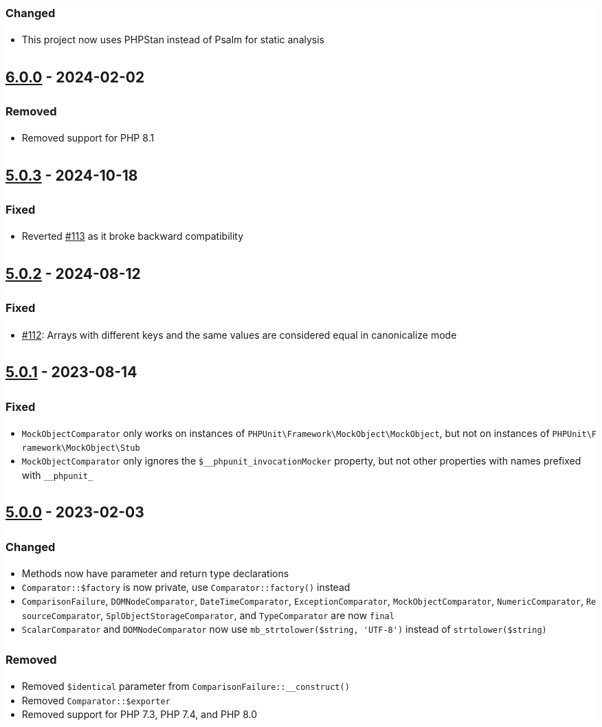 ### Changed

* This project now uses PHPStan instead of Psalm for static analysis

## [6.0.0] - 2024-02-02

### Removed

* Removed support for PHP 8.1

## [5.0.3] - 2024-10-18

### Fixed

* Reverted [#113](https://github.com/sebastianbergmann/comparator/pull/113) as it broke backward compatibility

## [5.0.2] - 2024-08-12

### Fixed

* [#112](https://github.com/sebastianbergmann/comparator/issues/112): Arrays with different keys and the same values are considered equal in canonicalize mode

## [5.0.1] - 2023-08-14

### Fixed

* `MockObjectComparator` only works on instances of `PHPUnit\Framework\MockObject\MockObject`, but not on instances of `PHPUnit\Framework\MockObject\Stub`
* `MockObjectComparator` only ignores the `$__phpunit_invocationMocker` property, but not other properties with names prefixed with `__phpunit_`

## [5.0.0] - 2023-02-03

### Changed

* Methods now have parameter and return type declarations
* `Comparator::$factory` is now private, use `Comparator::factory()` instead
* `ComparisonFailure`, `DOMNodeComparator`, `DateTimeComparator`, `ExceptionComparator`, `MockObjectComparator`, `NumericComparator`, `ResourceComparator`, `SplObjectStorageComparator`, and `TypeComparator` are now `final`
* `ScalarComparator` and `DOMNodeComparator` now use `mb_strtolower($string, 'UTF-8')` instead of `strtolower($string)`

### Removed

* Removed `$identical` parameter from `ComparisonFailure::__construct()`
* Removed `Comparator::$exporter`
* Removed support for PHP 7.3, PHP 7.4, and PHP 8.0


[6.3.0]: https://github.com/sebastianbergmann/comparator/compare/6.2.1...main
[6.2.1]: https://github.com/sebastianbergmann/comparator/compare/6.2.0...6.2.1
[6.2.0]: https://github.com/sebastianbergmann/comparator/compare/6.1.1...6.2.0
[6.1.1]: https://github.com/sebastianbergmann/comparator/compare/6.1.0...6.1.1
[6.1.0]: https://github.com/sebastianbergmann/comparator/compare/6.0.2...6.1.0
[6.0.2]: https://github.com/sebastianbergmann/comparator/compare/6.0.1...6.0.2
[6.0.1]: https://github.com/sebastianbergmann/comparator/compare/6.0.0...6.0.1
[6.0.0]: https://github.com/sebastianbergmann/comparator/compare/5.0...6.0.0
[5.0.3]: https://github.com/sebastianbergmann/comparator/compare/5.0.2...5.0.3
[5.0.2]: https://github.com/sebastianbergmann/comparator/compare/5.0.1...5.0.2
[5.0.1]: https://github.com/sebastianbergmann/comparator/compare/5.0.0...5.0.1
[5.0.0]: https://github.com/sebastianbergmann/comparator/compare/4.0.8...5.0.0
[4.0.8]: https://github.com/sebastianbergmann/comparator/compare/4.0.7...4.0.8
[4.0.7]: https://github.com/sebastianbergmann/comparator/compare/4.0.6...4.0.7
[4.0.6]: https://github.com/sebastianbergmann/comparator/compare/4.0.5...4.0.6
[4.0.5]: https://github.com/sebastianbergmann/comparator/compare/4.0.4...4.0.5
[4.0.4]: https://github.com/sebastianbergmann/comparator/compare/4.0.3...4.0.4
[4.0.3]: https://github.com/sebastianbergmann/comparator/compare/4.0.2...4.0.3
[4.0.2]: https://github.com/sebastianbergmann/comparator/compare/4.0.1...4.0.2
[4.0.1]: https://github.com/sebastianbergmann/comparator/compare/4.0.0...4.0.1
[4.0.0]: https://github.com/sebastianbergmann/comparator/compare/3.0.5...4.0.0
[3.0.5]: https://github.com/sebastianbergmann/comparator/compare/3.0.4...3.0.5
[3.0.4]: https://github.com/sebastianbergmann/comparator/compare/3.0.3...3.0.4
[3.0.3]: https://github.com/sebastianbergmann/comparator/compare/3.0.2...3.0.3
[3.0.2]: https://github.com/sebastianbergmann/comparator/compare/3.0.1...3.0.2
[3.0.1]: https://github.com/sebastianbergmann/comparator/compare/3.0.0...3.0.1
[3.0.0]: https://github.com/sebastianbergmann/comparator/compare/2.1.3...3.0.0
[2.1.3]: https://github.com/sebastianbergmann/comparator/compare/2.1.2...2.1.3
[2.1.2]: https://github.com/sebastianbergmann/comparator/compare/2.1.1...2.1.2
[2.1.1]: https://github.com/sebastianbergmann/comparator/compare/2.1.0...2.1.1
[2.1.0]: https://github.com/sebastianbergmann/comparator/compare/2.0.2...2.1.0
